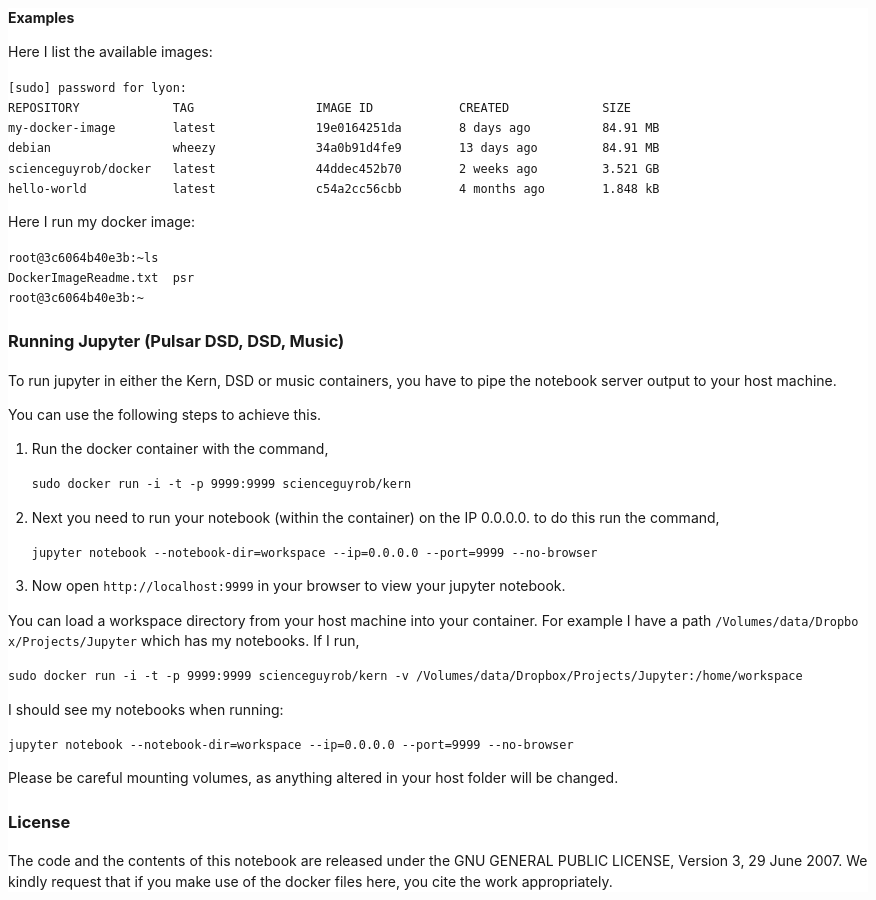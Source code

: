 
**Examples**

Here I list the available images:

```[lyon@zeus ~]$ sudo docker images
[sudo] password for lyon:
REPOSITORY             TAG                 IMAGE ID            CREATED             SIZE
my-docker-image        latest              19e0164251da        8 days ago          84.91 MB
debian                 wheezy              34a0b91d4fe9        13 days ago         84.91 MB
scienceguyrob/docker   latest              44ddec452b70        2 weeks ago         3.521 GB
hello-world            latest              c54a2cc56cbb        4 months ago        1.848 kB
```

Here I run my docker image:

```[lyon@zeus ~]$ sudo docker run -it scienceguyrob/docker
root@3c6064b40e3b:~ls
DockerImageReadme.txt  psr
root@3c6064b40e3b:~
```

### Running Jupyter (Pulsar DSD, DSD, Music)

To run jupyter in either the Kern, DSD or music containers, you have to pipe the notebook server output to your host machine.

You can use the following steps to achieve this.

1. Run the docker container with the command,

      `sudo docker run -i -t -p 9999:9999 scienceguyrob/kern`

2. Next you need to run your notebook (within the container) on the IP 0.0.0.0. to do this run the command,

      `jupyter notebook --notebook-dir=workspace --ip=0.0.0.0 --port=9999 --no-browser`

3. Now open `http://localhost:9999` in your browser to view your jupyter notebook.

You can load a workspace directory from your host machine into your container. For example I have
a path `/Volumes/data/Dropbox/Projects/Jupyter` which has my notebooks. If I run,

   `sudo docker run -i -t -p 9999:9999 scienceguyrob/kern -v /Volumes/data/Dropbox/Projects/Jupyter:/home/workspace`

I should see my notebooks when running:

`jupyter notebook --notebook-dir=workspace --ip=0.0.0.0 --port=9999 --no-browser`

Please be careful mounting volumes, as anything altered in your host folder will be changed.

### License

The code and the contents of this notebook are released under the GNU GENERAL PUBLIC LICENSE, Version 3, 29 June 2007. We kindly request that if you make use of the docker files here, you cite the work appropriately.